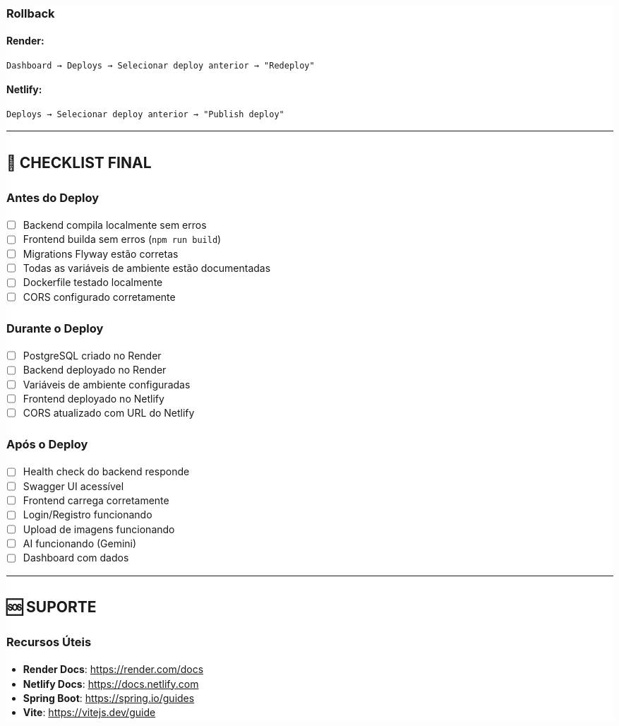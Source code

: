 ### Rollback

**Render:**
```
Dashboard → Deploys → Selecionar deploy anterior → "Redeploy"
```

**Netlify:**
```
Deploys → Selecionar deploy anterior → "Publish deploy"
```

---

## 📝 CHECKLIST FINAL

### Antes do Deploy

- [ ] Backend compila localmente sem erros
- [ ] Frontend builda sem erros (`npm run build`)
- [ ] Migrations Flyway estão corretas
- [ ] Todas as variáveis de ambiente estão documentadas
- [ ] Dockerfile testado localmente
- [ ] CORS configurado corretamente

### Durante o Deploy

- [ ] PostgreSQL criado no Render
- [ ] Backend deployado no Render
- [ ] Variáveis de ambiente configuradas
- [ ] Frontend deployado no Netlify
- [ ] CORS atualizado com URL do Netlify

### Após o Deploy

- [ ] Health check do backend responde
- [ ] Swagger UI acessível
- [ ] Frontend carrega corretamente
- [ ] Login/Registro funcionando
- [ ] Upload de imagens funcionando
- [ ] AI funcionando (Gemini)
- [ ] Dashboard com dados

---

## 🆘 SUPORTE

### Recursos Úteis

- **Render Docs**: https://render.com/docs
- **Netlify Docs**: https://docs.netlify.com
- **Spring Boot**: https://spring.io/guides
- **Vite**: https://vitejs.dev/guide
